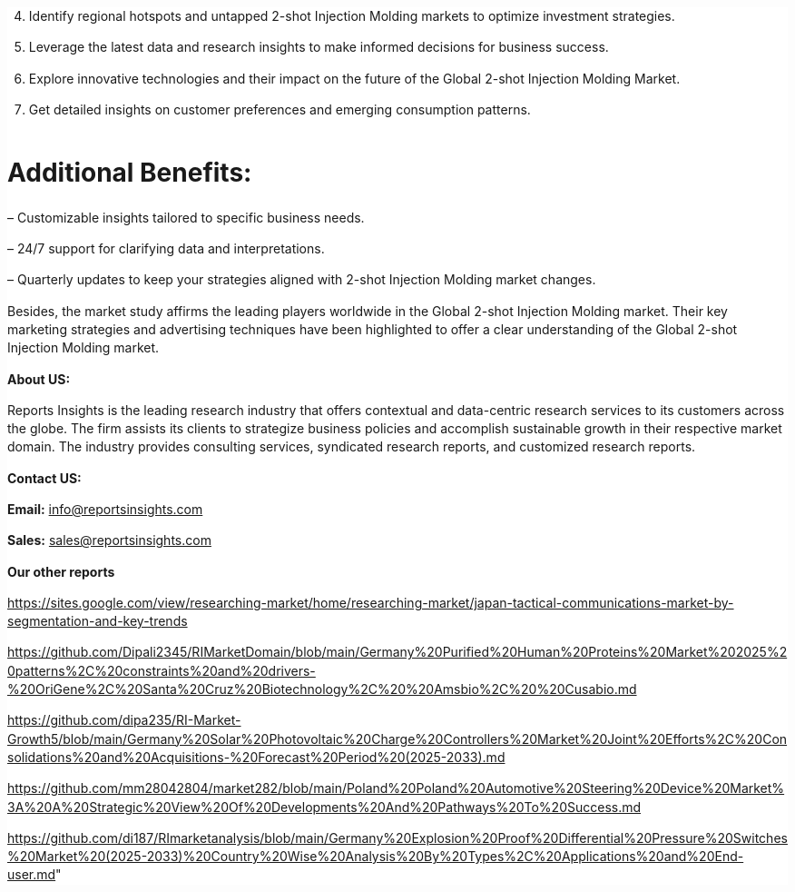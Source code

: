 4. Identify regional hotspots and untapped 2-shot Injection Molding markets to optimize investment strategies.

5. Leverage the latest data and research insights to make informed decisions for business success.

6. Explore innovative technologies and their impact on the future of the Global 2-shot Injection Molding Market.

7. Get detailed insights on customer preferences and emerging consumption patterns.

# <strong>Additional Benefits:</strong>

– Customizable insights tailored to specific business needs.

– 24/7 support for clarifying data and interpretations.

– Quarterly updates to keep your strategies aligned with 2-shot Injection Molding market changes.

Besides, the market study affirms the leading players worldwide in the Global 2-shot Injection Molding market. Their key marketing strategies and advertising techniques have been highlighted to offer a clear understanding of the Global 2-shot Injection Molding market.

<strong><strong>About US</strong>:</strong>

Reports Insights is the leading research industry that offers contextual and data-centric research services to its customers across the globe. The firm assists its clients to strategize business policies and accomplish sustainable growth in their respective market domain. The industry provides consulting services, syndicated research reports, and customized research reports.

<strong>Contact US:</strong>

<p class=><b>Email:</b> <a href=mailto:info@reportsinsights.com>info@reportsinsights.com</a></p>
<p class=><b>Sales:</b> <a href=mailto:sales@reportsinsights.com>sales@reportsinsights.com</a></p>

<strong>Our other reports</strong>

<a href=https://sites.google.com/view/researching-market/home/researching-market/japan-tactical-communications-market-by-segmentation-and-key-trends>https://sites.google.com/view/researching-market/home/researching-market/japan-tactical-communications-market-by-segmentation-and-key-trends</a>

<a href=https://github.com/Dipali2345/RIMarketDomain/blob/main/Germany%20Purified%20Human%20Proteins%20Market%202025%20patterns%2C%20constraints%20and%20drivers-%20OriGene%2C%20Santa%20Cruz%20Biotechnology%2C%20%20Amsbio%2C%20%20Cusabio.md>https://github.com/Dipali2345/RIMarketDomain/blob/main/Germany%20Purified%20Human%20Proteins%20Market%202025%20patterns%2C%20constraints%20and%20drivers-%20OriGene%2C%20Santa%20Cruz%20Biotechnology%2C%20%20Amsbio%2C%20%20Cusabio.md</a>

<a href=https://github.com/dipa235/RI-Market-Growth5/blob/main/Germany%20Solar%20Photovoltaic%20Charge%20Controllers%20Market%20Joint%20Efforts%2C%20Consolidations%20and%20Acquisitions-%20Forecast%20Period%20(2025-2033).md>https://github.com/dipa235/RI-Market-Growth5/blob/main/Germany%20Solar%20Photovoltaic%20Charge%20Controllers%20Market%20Joint%20Efforts%2C%20Consolidations%20and%20Acquisitions-%20Forecast%20Period%20(2025-2033).md</a>

<a href=https://github.com/mm28042804/market282/blob/main/Poland%20Poland%20Automotive%20Steering%20Device%20Market%3A%20A%20Strategic%20View%20Of%20Developments%20And%20Pathways%20To%20Success.md>https://github.com/mm28042804/market282/blob/main/Poland%20Poland%20Automotive%20Steering%20Device%20Market%3A%20A%20Strategic%20View%20Of%20Developments%20And%20Pathways%20To%20Success.md</a>

<a href=https://github.com/di187/RImarketanalysis/blob/main/Germany%20Explosion%20Proof%20Differential%20Pressure%20Switches%20Market%20(2025-2033)%20Country%20Wise%20Analysis%20By%20Types%2C%20Applications%20and%20End-user.md>https://github.com/di187/RImarketanalysis/blob/main/Germany%20Explosion%20Proof%20Differential%20Pressure%20Switches%20Market%20(2025-2033)%20Country%20Wise%20Analysis%20By%20Types%2C%20Applications%20and%20End-user.md</a>"
